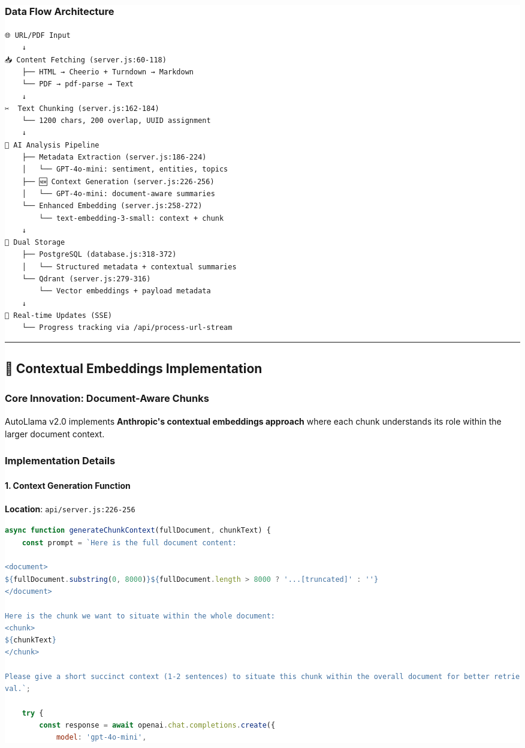 ### Data Flow Architecture

```
🌐 URL/PDF Input
    ↓
📥 Content Fetching (server.js:60-118)
    ├── HTML → Cheerio + Turndown → Markdown
    └── PDF → pdf-parse → Text
    ↓
✂️  Text Chunking (server.js:162-184)
    └── 1200 chars, 200 overlap, UUID assignment
    ↓
🧠 AI Analysis Pipeline
    ├── Metadata Extraction (server.js:186-224)
    │   └── GPT-4o-mini: sentiment, entities, topics
    ├── 🆕 Context Generation (server.js:226-256)
    │   └── GPT-4o-mini: document-aware summaries
    └── Enhanced Embedding (server.js:258-272)
        └── text-embedding-3-small: context + chunk
    ↓
💾 Dual Storage
    ├── PostgreSQL (database.js:318-372)
    │   └── Structured metadata + contextual summaries
    └── Qdrant (server.js:279-316)
        └── Vector embeddings + payload metadata
    ↓
🔄 Real-time Updates (SSE)
    └── Progress tracking via /api/process-url-stream
```

---

## 🧠 Contextual Embeddings Implementation

### Core Innovation: Document-Aware Chunks

AutoLlama v2.0 implements **Anthropic's contextual embeddings approach** where each chunk understands its role within the larger document context.

### Implementation Details

#### 1. Context Generation Function

**Location**: `api/server.js:226-256`

```javascript
async function generateChunkContext(fullDocument, chunkText) {
    const prompt = `Here is the full document content:

<document>
${fullDocument.substring(0, 8000)}${fullDocument.length > 8000 ? '...[truncated]' : ''}
</document>

Here is the chunk we want to situate within the whole document:
<chunk>
${chunkText}
</chunk>

Please give a short succinct context (1-2 sentences) to situate this chunk within the overall document for better retrieval.`;

    try {
        const response = await openai.chat.completions.create({
            model: 'gpt-4o-mini',
```